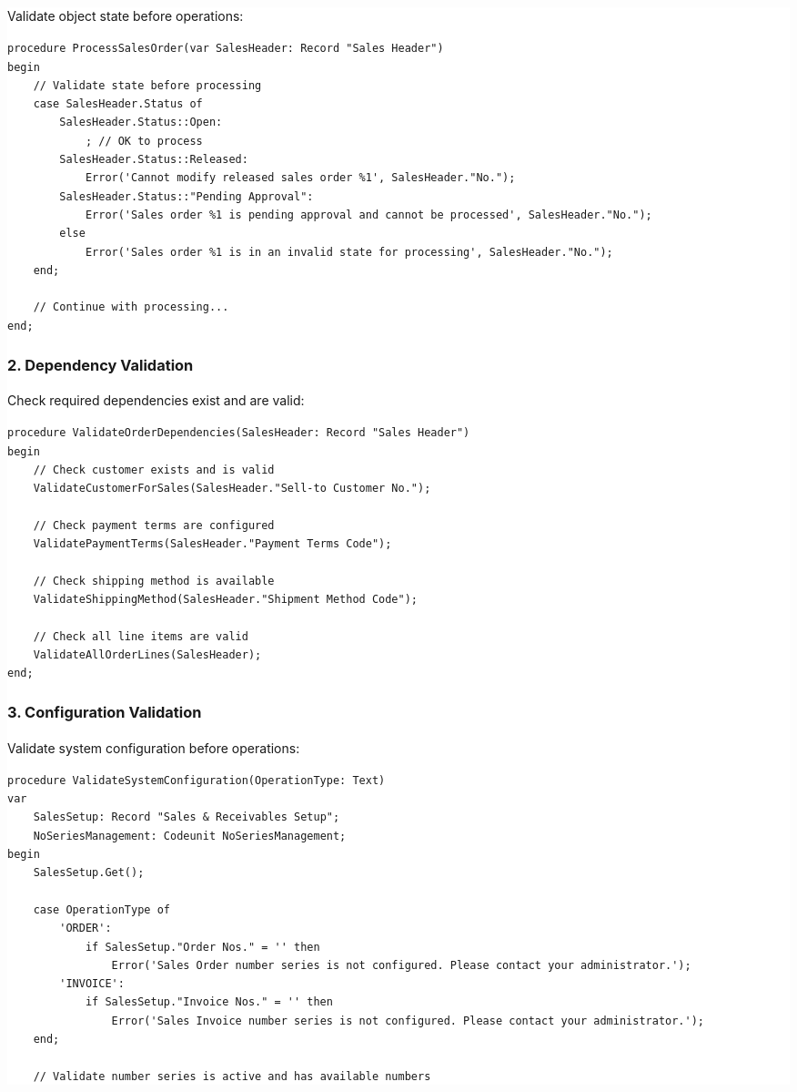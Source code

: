 Validate object state before operations:

```al
procedure ProcessSalesOrder(var SalesHeader: Record "Sales Header")
begin
    // Validate state before processing
    case SalesHeader.Status of
        SalesHeader.Status::Open:
            ; // OK to process
        SalesHeader.Status::Released:
            Error('Cannot modify released sales order %1', SalesHeader."No.");
        SalesHeader.Status::"Pending Approval":
            Error('Sales order %1 is pending approval and cannot be processed', SalesHeader."No.");
        else
            Error('Sales order %1 is in an invalid state for processing', SalesHeader."No.");
    end;
    
    // Continue with processing...
end;
```

### 2. Dependency Validation

Check required dependencies exist and are valid:

```al
procedure ValidateOrderDependencies(SalesHeader: Record "Sales Header")
begin
    // Check customer exists and is valid
    ValidateCustomerForSales(SalesHeader."Sell-to Customer No.");
    
    // Check payment terms are configured
    ValidatePaymentTerms(SalesHeader."Payment Terms Code");
    
    // Check shipping method is available
    ValidateShippingMethod(SalesHeader."Shipment Method Code");
    
    // Check all line items are valid
    ValidateAllOrderLines(SalesHeader);
end;
```

### 3. Configuration Validation

Validate system configuration before operations:

```al
procedure ValidateSystemConfiguration(OperationType: Text)
var
    SalesSetup: Record "Sales & Receivables Setup";
    NoSeriesManagement: Codeunit NoSeriesManagement;
begin
    SalesSetup.Get();
    
    case OperationType of
        'ORDER':
            if SalesSetup."Order Nos." = '' then
                Error('Sales Order number series is not configured. Please contact your administrator.');
        'INVOICE':
            if SalesSetup."Invoice Nos." = '' then
                Error('Sales Invoice number series is not configured. Please contact your administrator.');
    end;
    
    // Validate number series is active and has available numbers
```